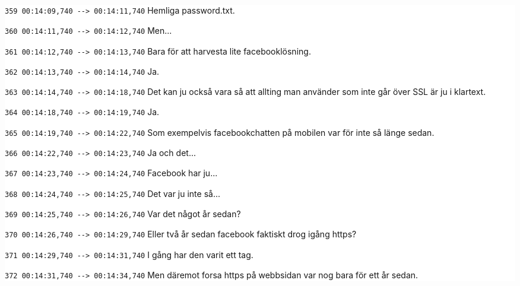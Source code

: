 

`359 00:14:09,740 --> 00:14:11,740`
Hemliga password.txt.



`360 00:14:11,740 --> 00:14:12,740`
Men...



`361 00:14:12,740 --> 00:14:13,740`
Bara för att harvesta lite facebooklösning.



`362 00:14:13,740 --> 00:14:14,740`
Ja.



`363 00:14:14,740 --> 00:14:18,740`
Det kan ju också vara så att allting man använder som inte går över SSL är ju i klartext.



`364 00:14:18,740 --> 00:14:19,740`
Ja.



`365 00:14:19,740 --> 00:14:22,740`
Som exempelvis facebookchatten på mobilen var för inte så länge sedan.



`366 00:14:22,740 --> 00:14:23,740`
Ja och det...



`367 00:14:23,740 --> 00:14:24,740`
Facebook har ju...



`368 00:14:24,740 --> 00:14:25,740`
Det var ju inte så...



`369 00:14:25,740 --> 00:14:26,740`
Var det något år sedan?



`370 00:14:26,740 --> 00:14:29,740`
Eller två år sedan facebook faktiskt drog igång https?



`371 00:14:29,740 --> 00:14:31,740`
I gång har den varit ett tag.



`372 00:14:31,740 --> 00:14:34,740`
Men däremot forsa https på webbsidan var nog bara för ett år sedan.
